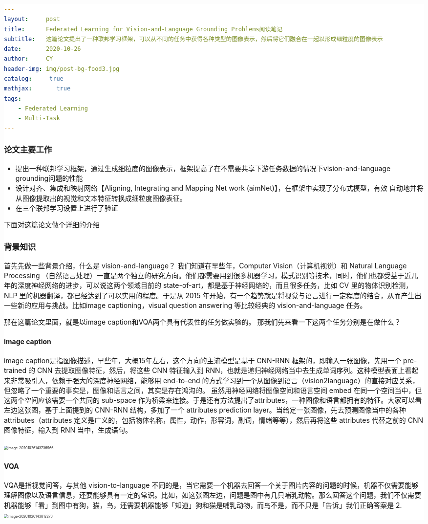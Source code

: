 ```yaml
---
layout:     post
title:      Federated Learning for Vision-and-Language Grounding Problems阅读笔记
subtitle:   这篇论文提出了一种联邦学习框架，可以从不同的任务中获得各种类型的图像表示，然后将它们融合在一起以形成细粒度的图像表示
date:       2020-10-26
author:     CY
header-img: img/post-bg-food3.jpg
catalog: 	 true
mathjax:       true
tags:
    - Federated Learning
    - Multi-Task
---
```


### 论文主要工作

- 提出一种联邦学习框架，通过生成细粒度的图像表示，框架提高了在不需要共享下游任务数据的情况下vision-and-language grounding问题的性能
- 设计对齐、集成和映射网络【Aligning, Integrating and Mapping Net work (aimNet)】，在框架中实现了分布式模型，有效 自动地并将从图像提取出的视觉和文本特征转换成细粒度图像表征。
- 在三个联邦学习设置上进行了验证

下面对这篇论文做个详细的介绍

### 背景知识

首先先做一些背景介绍，什么是 vision-and-language？
我们知道在早些年，Computer Vision（计算机视觉）和 Natural Language Processing （自然语言处理）一直是两个独立的研究方向。他们都需要用到很多机器学习，模式识别等技术，同时，他们也都受益于近几年的深度神经网络的进步，可以说这两个领域目前的 state-of-art，都是基于神经网络的，而且很多任务，比如 CV 里的物体识别检测，NLP 里的机器翻译，都已经达到了可以实用的程度。于是从 2015 年开始，有一个趋势就是将视觉与语言进行一定程度的结合，从而产生出一些新的应用与挑战。比如image captioning，visual question answering 等比较经典的 vision-and-language 任务。

那在这篇论文里面，就是以image caption和VQA两个具有代表性的任务做实验的。 那我们先来看一下这两个任务分别是在做什么？

#### image caption

image caption是指图像描述，早些年，大概15年左右，这个方向的主流模型是基于 CNN-RNN 框架的，即输入一张图像，先用一个 pre-trained 的 CNN 去提取图像特征，然后，将这些 CNN 特征输入到 RNN，也就是递归神经网络当中去生成单词序列。这种模型表面上看起来非常吸引人，依赖于强大的深度神经网络，能够用 end-to-end 的方式学习到一个从图像到语言（vision2language）的直接对应关系，但忽略了一个重要的事实是，图像和语言之间，其实是存在鸿沟的。
虽然用神经网络将图像空间和语言空间 embed 在同一个空间当中，但这两个空间应该需要一个共同的 sub-space 作为桥梁来连接。于是还有方法提出了attributes，一种图像和语言都拥有的特征。大家可以看左边这张图，基于上面提到的 CNN-RNN 结构，多加了一个 attributes prediction layer。当给定一张图像，先去预测图像当中的各种 attributes（attributes 定义是广义的，包括物体名称，属性，动作，形容词，副词，情绪等等），然后再将这些 attributes 代替之前的 CNN 图像特征，输入到 RNN 当中，生成语句。

<img src="https://tva1.sinaimg.cn/large/0081Kckwly1gk2q7zxt04j310s0kmapw.jpg" alt="image-20201026143736966" style="zoom:50%;" />

#### VQA

VQA是指视觉问答，与其他 vision-to-language 不同的是，当它需要一个机器去回答一个关于图片内容的问题的时候，机器不仅需要能够理解图像以及语言信息，还要能够具有一定的常识。比如，如这张图左边，问题是图中有几只哺乳动物。那么回答这个问题，我们不仅需要机器能够「看」到图中有狗，猫，鸟，还需要机器能够「知道」狗和猫是哺乳动物，而鸟不是，而不只是「告诉」我们正确答案是 2.
									<img src="https://tva1.sinaimg.cn/large/0081Kckwly1gk2rlw1uquj310s0kogxr.jpg" alt="image-20201026143812273" style="zoom:50%;" />

